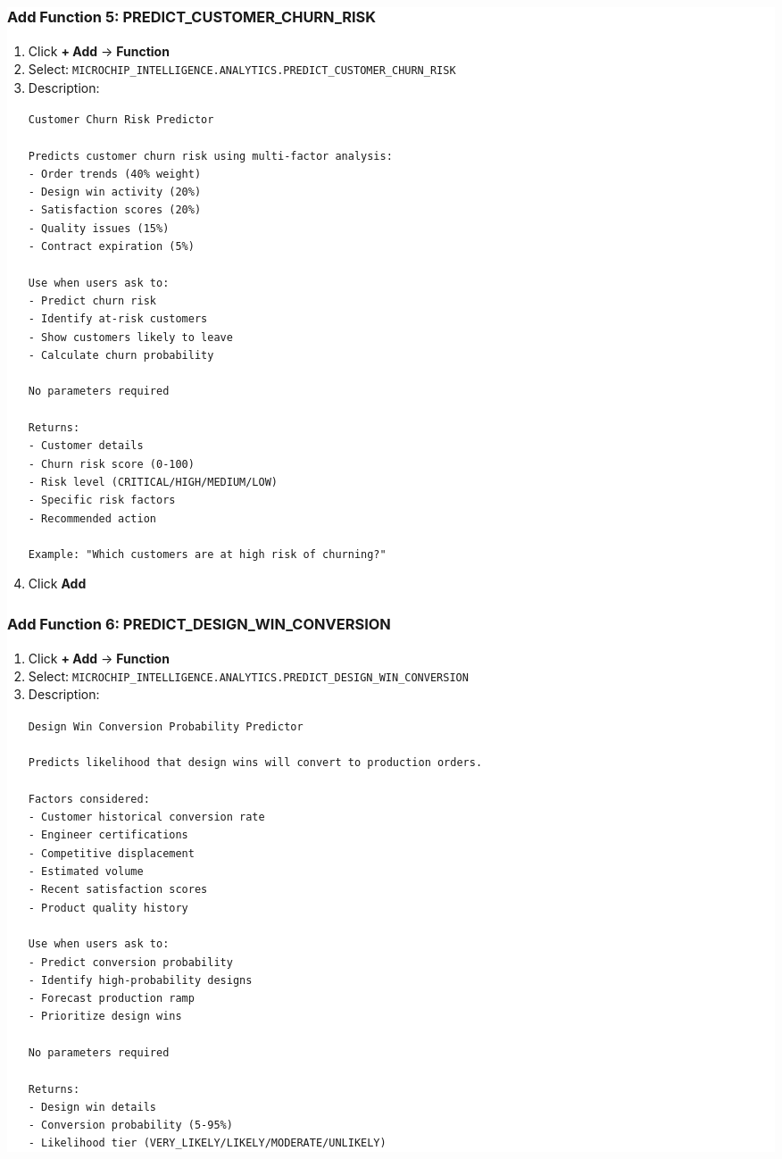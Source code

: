 ### Add Function 5: PREDICT_CUSTOMER_CHURN_RISK

1. Click **+ Add** → **Function**
2. Select: `MICROCHIP_INTELLIGENCE.ANALYTICS.PREDICT_CUSTOMER_CHURN_RISK`
3. Description:
   ```
   Customer Churn Risk Predictor
   
   Predicts customer churn risk using multi-factor analysis:
   - Order trends (40% weight)
   - Design win activity (20%)
   - Satisfaction scores (20%)
   - Quality issues (15%)
   - Contract expiration (5%)
   
   Use when users ask to:
   - Predict churn risk
   - Identify at-risk customers
   - Show customers likely to leave
   - Calculate churn probability
   
   No parameters required
   
   Returns:
   - Customer details
   - Churn risk score (0-100)
   - Risk level (CRITICAL/HIGH/MEDIUM/LOW)
   - Specific risk factors
   - Recommended action
   
   Example: "Which customers are at high risk of churning?"
   ```
5. Click **Add**

### Add Function 6: PREDICT_DESIGN_WIN_CONVERSION

1. Click **+ Add** → **Function**
2. Select: `MICROCHIP_INTELLIGENCE.ANALYTICS.PREDICT_DESIGN_WIN_CONVERSION`
3. Description:
   ```
   Design Win Conversion Probability Predictor
   
   Predicts likelihood that design wins will convert to production orders.
   
   Factors considered:
   - Customer historical conversion rate
   - Engineer certifications
   - Competitive displacement
   - Estimated volume
   - Recent satisfaction scores
   - Product quality history
   
   Use when users ask to:
   - Predict conversion probability
   - Identify high-probability designs
   - Forecast production ramp
   - Prioritize design wins
   
   No parameters required
   
   Returns:
   - Design win details
   - Conversion probability (5-95%)
   - Likelihood tier (VERY_LIKELY/LIKELY/MODERATE/UNLIKELY)
   ```